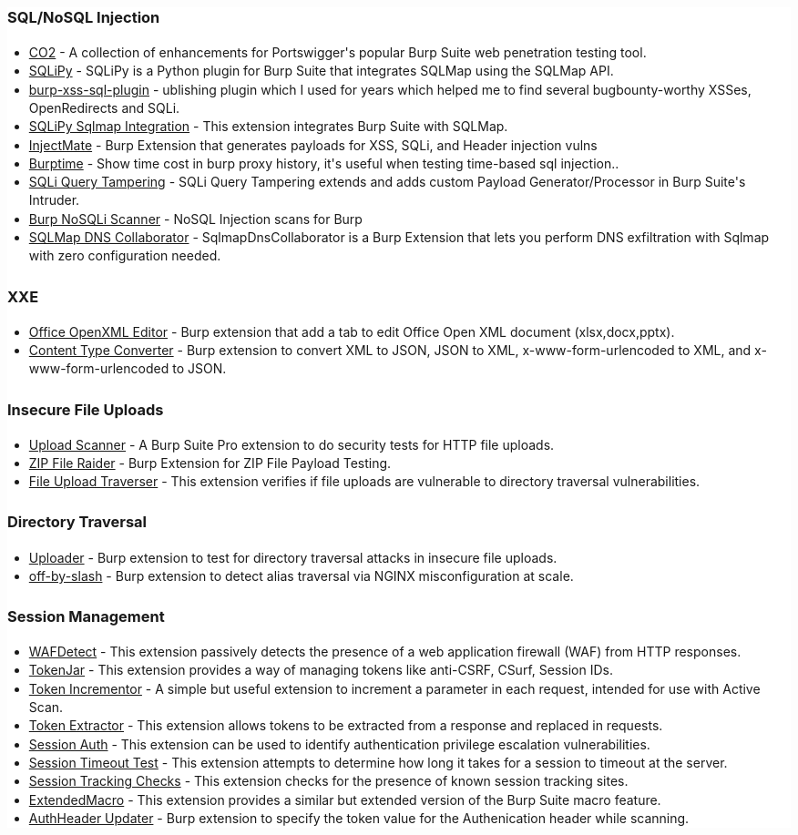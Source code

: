 ### SQL/NoSQL Injection
* [CO2](https://github.com/JGillam/burp-co2) - A collection of enhancements for Portswigger's popular Burp Suite web penetration testing tool.
* [SQLiPy](https://github.com/codewatchorg/sqlipy) - SQLiPy is a Python plugin for Burp Suite that integrates SQLMap using the SQLMap API.
* [burp-xss-sql-plugin](https://github.com/attackercan/burp-xss-sql-plugin) - ublishing plugin which I used for years which helped me to find several bugbounty-worthy XSSes, OpenRedirects and SQLi.
* [SQLiPy Sqlmap Integration](https://portswigger.net/bappstore/f154175126a04bfe8edc6056f340f52e) - This extension integrates Burp Suite with SQLMap.
* [InjectMate](https://github.com/laconicwolf/burp-extensions/blob/master/InjectMate.py) - Burp Extension that generates payloads for XSS, SQLi, and Header injection vulns
* [Burptime](https://github.com/virusdefender/burptime) - Show time cost in burp proxy history, it's useful when testing time-based sql injection.. 
* [SQLi Query Tampering](https://github.com/xer0days/SQLi-Query-Tampering) - SQLi Query Tampering extends and adds custom Payload Generator/Processor in Burp Suite's Intruder.
* [Burp NoSQLi Scanner](https://github.com/matrix/Burp-NoSQLiScanner) - NoSQL Injection scans for Burp
* [SQLMap DNS Collaborator](https://github.com/lucacapacci/SqlmapDnsCollaborator) - SqlmapDnsCollaborator is a Burp Extension that lets you perform DNS exfiltration with Sqlmap with zero configuration needed. 

### XXE
* [Office OpenXML Editor](https://github.com/PortSwigger/office-open-xml-editor) - Burp extension that add a tab to edit Office Open XML document (xlsx,docx,pptx).
* [Content Type Converter](https://github.com/NetSPI/Burp-Extensions/tree/master/ContentTypeConverter) - Burp extension to convert XML to JSON, JSON to XML, x-www-form-urlencoded to XML, and x-www-form-urlencoded to JSON.

### Insecure File Uploads
* [Upload Scanner](https://github.com/modzero/mod0BurpUploadScanner) - A Burp Suite Pro extension to do security tests for HTTP file uploads.
* [ZIP File Raider](https://github.com/destine21/ZIPFileRaider) - Burp Extension for ZIP File Payload Testing.
* [File Upload Traverser](https://portswigger.net/bappstore/5f46fe766e9c435992c610160bb53cba) - This extension verifies if file uploads are vulnerable to directory traversal vulnerabilities. 

### Directory Traversal
* [Uploader](https://github.com/thec00n/Uploader) - Burp extension to test for directory traversal attacks in insecure file uploads.
* [off-by-slash](https://github.com/bayotop/off-by-slash) - Burp extension to detect alias traversal via NGINX misconfiguration at scale.

### Session Management
* [WAFDetect](https://portswigger.net/bappstore/12bef6b7607e46cf965c16f76e905a4c) - This extension passively detects the presence of a web application firewall (WAF) from HTTP responses.
* [TokenJar](https://portswigger.net/bappstore/d9e05bf81c8f4bae8a5b0b01955c5578) - This extension provides a way of managing tokens like anti-CSRF, CSurf, Session IDs.
* [Token Incrementor](https://portswigger.net/bappstore/ae166662024149f981bb6920cf3c8960) - A simple but useful extension to increment a parameter in each request, intended for use with Active Scan.
* [Token Extractor](https://portswigger.net/bappstore/f24211fa6fcd4bbea6b21f99c5cad27a) - This extension allows tokens to be extracted from a response and replaced in requests. 
* [Session Auth](https://portswigger.net/bappstore/9cbdeea2d3744e5ab0f2d08632438985) - This extension can be used to identify authentication privilege escalation vulnerabilities.
* [Session Timeout Test](https://portswigger.net/bappstore/c4bfd29882974712a1d69c6d8f05874e) - This extension attempts to determine how long it takes for a session to timeout at the server. 
* [Session Tracking Checks](https://portswigger.net/bappstore/1ab99dc6b61b45469759fdc38f371278) - This extension checks for the presence of known session tracking sites.
* [ExtendedMacro](https://portswigger.net/bappstore/33839d04fdaa4e3b80292fbed115db13) - This extension provides a similar but extended version of the Burp Suite macro feature.
* [AuthHeader Updater](https://github.com/sampsonc/AuthHeaderUpdater) - Burp extension to specify the token value for the Authenication header while scanning. 